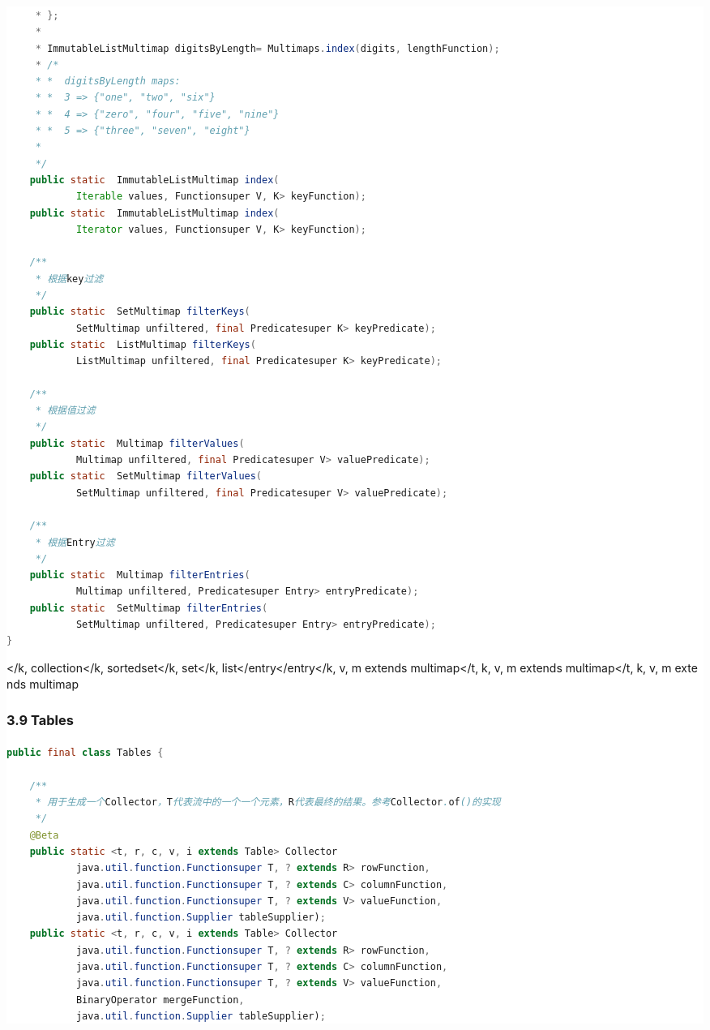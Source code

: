 ```java
     * };
     *
     * ImmutableListMultimap digitsByLength= Multimaps.index(digits, lengthFunction);
     * /*
     * *  digitsByLength maps:
     * *  3 => {"one", "two", "six"}
     * *  4 => {"zero", "four", "five", "nine"}
     * *  5 => {"three", "seven", "eight"}
     *
     */
    public static  ImmutableListMultimap index(
            Iterable values, Functionsuper V, K> keyFunction);
    public static  ImmutableListMultimap index(
            Iterator values, Functionsuper V, K> keyFunction);

    /**
     * 根据key过滤
     */
    public static  SetMultimap filterKeys(
            SetMultimap unfiltered, final Predicatesuper K> keyPredicate);
    public static  ListMultimap filterKeys(
            ListMultimap unfiltered, final Predicatesuper K> keyPredicate);

    /**
     * 根据值过滤
     */
    public static  Multimap filterValues(
            Multimap unfiltered, final Predicatesuper V> valuePredicate);
    public static  SetMultimap filterValues(
            SetMultimap unfiltered, final Predicatesuper V> valuePredicate);

    /**
     * 根据Entry过滤
     */
    public static  Multimap filterEntries(
            Multimap unfiltered, Predicatesuper Entry> entryPredicate);
    public static  SetMultimap filterEntries(
            SetMultimap unfiltered, Predicatesuper Entry> entryPredicate);
}
```
</k, collection</k, sortedset</k, set</k, list</entry</entry</k, v, m extends multimap</t, k, v, m extends multimap</t, k, v, m extends multimap
<a name="zvPX2"></a>
### 3.9 Tables
```java
public final class Tables {

    /**
     * 用于生成一个Collector，T代表流中的一个一个元素，R代表最终的结果。参考Collector.of()的实现
     */
    @Beta
    public static <t, r, c, v, i extends Table> Collector
            java.util.function.Functionsuper T, ? extends R> rowFunction,
            java.util.function.Functionsuper T, ? extends C> columnFunction,
            java.util.function.Functionsuper T, ? extends V> valueFunction,
            java.util.function.Supplier tableSupplier);
    public static <t, r, c, v, i extends Table> Collector
            java.util.function.Functionsuper T, ? extends R> rowFunction,
            java.util.function.Functionsuper T, ? extends C> columnFunction,
            java.util.function.Functionsuper T, ? extends V> valueFunction,
            BinaryOperator mergeFunction,
            java.util.function.Supplier tableSupplier);
```